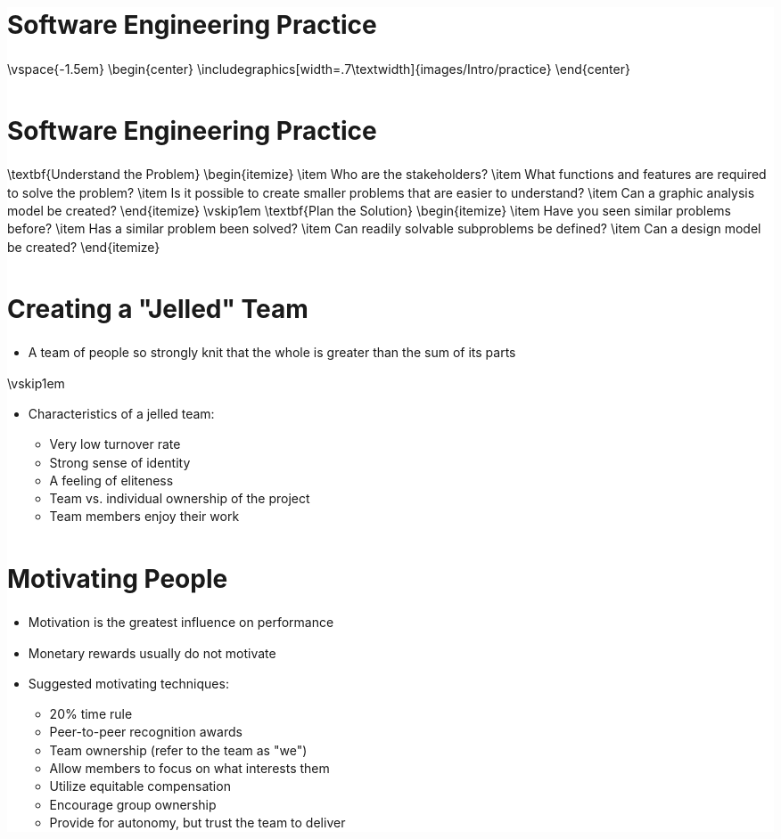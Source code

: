 # Software Engineering Practice

\vspace{-1.5em}
 \begin{center}
  \includegraphics[width=.7\textwidth]{images/Intro/practice}
 \end{center}

# Software Engineering Practice

\textbf{Understand the Problem}
\begin{itemize}
 \item Who are the stakeholders?
 \item What functions and features are required to solve the problem?
 \item Is it possible to create smaller problems that are easier to understand?
 \item Can a graphic analysis model be created?
\end{itemize}
\vskip1em
\textbf{Plan the Solution}
\begin{itemize}
 \item Have you seen similar problems before?
 \item Has a similar problem been solved?
 \item Can readily solvable subproblems be defined?
 \item Can a design model be created?
\end{itemize}

# Creating a "Jelled" Team

* A team of people so strongly knit that the whole is greater than the sum of its parts

\vskip1em

* Characteristics of a jelled team:

  * Very low turnover rate
  * Strong sense of identity
  * A feeling of eliteness
  * Team vs. individual ownership of the project
  * Team members enjoy their work

# Motivating People

* Motivation is the greatest influence on performance
* Monetary rewards usually do not motivate
* Suggested motivating techniques:

  * 20% time rule
  * Peer-to-peer recognition awards
  * Team ownership (refer to the team as "we")
  * Allow members to focus on what interests them
  * Utilize equitable compensation
  * Encourage group ownership
  * Provide for autonomy, but trust the team to deliver
